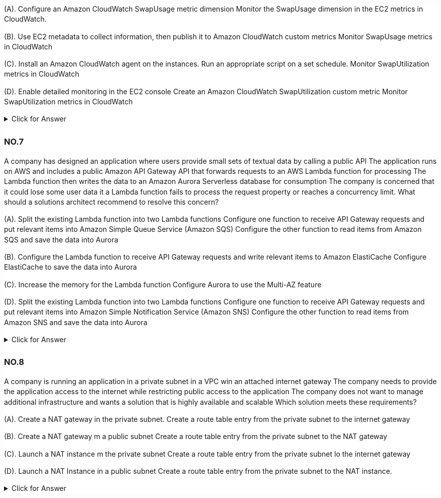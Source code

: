(A). Configure an Amazon CloudWatch SwapUsage metric dimension Monitor the SwapUsage dimension in the EC2 metrics in CloudWatch.

(B). Use EC2 metadata to collect information, then publish it to Amazon CloudWatch custom metrics Monitor SwapUsage metrics in CloudWatch

(C). Install an Amazon CloudWatch agent on the instances. Run an appropriate script on a set schedule. Monitor SwapUtilization metrics in CloudWatch

(D). Enable detailed monitoring in the EC2 console Create an Amazon CloudWatch SwapUtilization custom metric Monitor SwapUtilization metrics in CloudWatch 
<details><summary>Click for Answer</summary></details>


### NO.7
 A company has designed an application where users provide small sets of textual data by calling a public API The application runs on AWS and includes a public Amazon API Gateway API that forwards requests to an AWS Lambda function for processing The Lambda function then writes the data to an Amazon Aurora Serverless database for consumption The company is concerned that it could lose some user data it a Lambda function fails to process the request property or reaches a concurrency limit. What should a solutions architect recommend to resolve this concern?

(A). Split the existing Lambda function into two Lambda functions Configure one function to receive API Gateway requests and put relevant items into Amazon Simple Queue Service (Amazon SQS) Configure the other function to read items from Amazon SQS and save the data into Aurora

(B). Configure the Lambda function to receive API Gateway requests and write relevant items to Amazon ElastiCache Configure ElastiCache to save the data into Aurora

(C). Increase the memory for the Lambda function Configure Aurora to use the Multi-AZ feature

(D). Split the existing Lambda function into two Lambda functions Configure one function to receive API Gateway requests and put relevant items into Amazon Simple Notification Service (Amazon SNS) Configure the other function to read items from Amazon SNS and save the data into Aurora 
<details><summary>Click for Answer</summary></details>


### NO.8
 A company is running an application in a private subnet in a VPC win an attached internet gateway The company needs to provide the application access to the internet while restricting public access to the application The company does not want to manage additional infrastructure and wants a solution that is highly available and scalable Which solution meets these requirements?

(A). Create a NAT gateway in the private subnet. Create a route table entry from the private subnet to the internet gateway

(B). Create a NAT gateway m a public subnet Create a route table entry from the private subnet to the NAT gateway

(C). Launch a NAT instance m the private subnet Create a route table entry from the private subnet lo the internet gateway

(D). Launch a NAT Instance in a public subnet Create a route table entry from the private subnet to the NAT instance. 
<details><summary>Click for Answer</summary></details>

